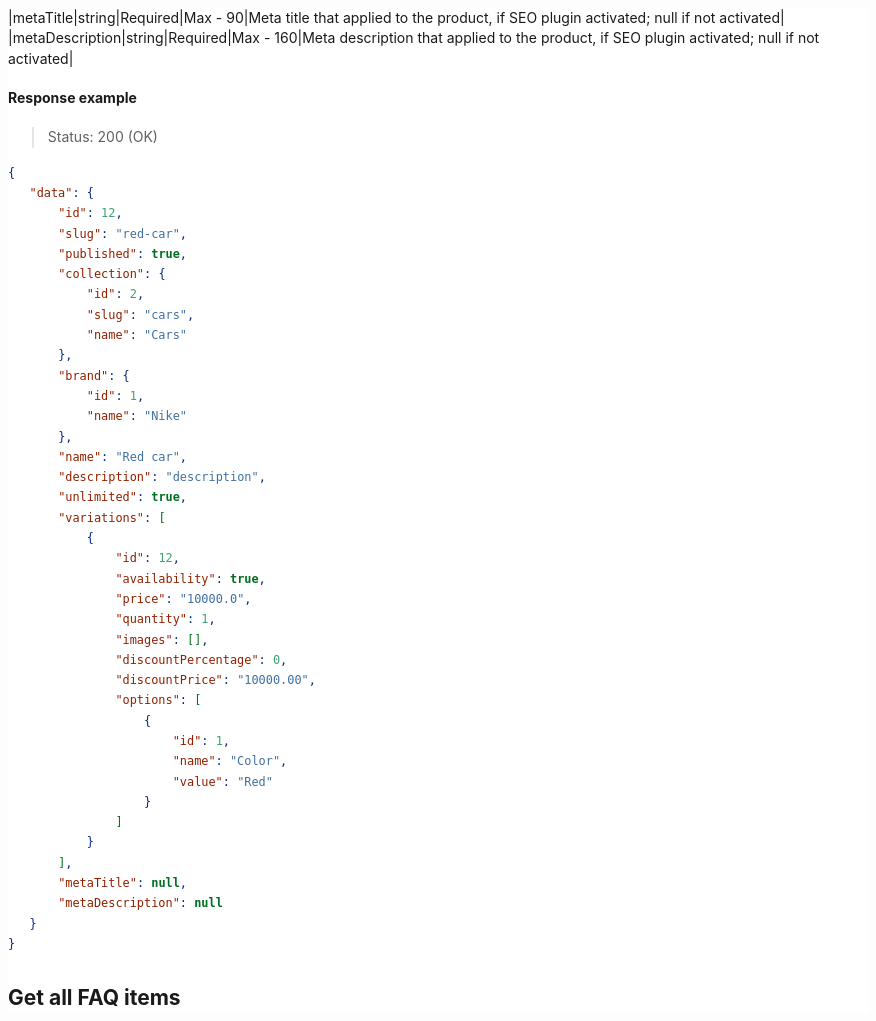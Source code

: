|metaTitle|string|Required|Max - 90|Meta title that applied to the product, if SEO plugin activated; null if not activated|
|metaDescription|string|Required|Max - 160|Meta description that applied to the product, if SEO plugin activated; null if not activated|

#### Response example

> Status: 200 (OK)

```json
{
   "data": {
       "id": 12,
       "slug": "red-car",
       "published": true,
       "collection": {
           "id": 2,
           "slug": "cars",
           "name": "Cars"
       },
       "brand": {
           "id": 1,
           "name": "Nike"
       },
       "name": "Red car",
       "description": "description",
       "unlimited": true,
       "variations": [
           {
               "id": 12,
               "availability": true,
               "price": "10000.0",
               "quantity": 1,
               "images": [],
               "discountPercentage": 0,
               "discountPrice": "10000.00",
               "options": [
                   {
                       "id": 1,
                       "name": "Color",
                       "value": "Red"
                   }
               ]
           }
       ],
       "metaTitle": null,
       "metaDescription": null
   }
}
```

## Get all FAQ items
